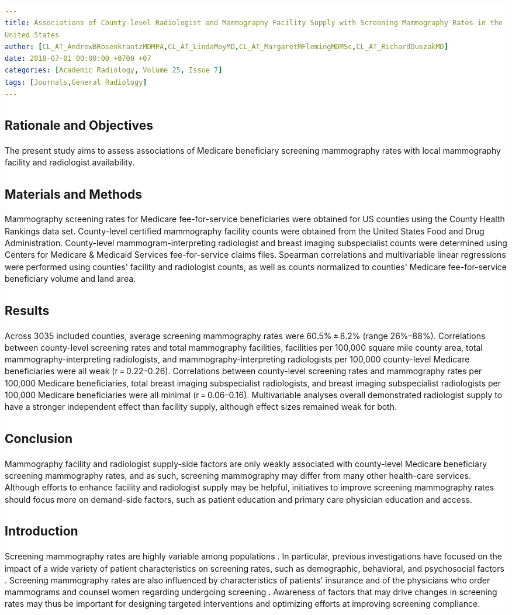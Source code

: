 ```yaml
---
title: Associations of County-level Radiologist and Mammography Facility Supply with Screening Mammography Rates in the United States
author: [CL_AT_AndrewBRosenkrantzMDMPA,CL_AT_LindaMoyMD,CL_AT_MargaretMFlemingMDMSc,CL_AT_RichardDuszakMD]
date: 2018-07-01 00:00:00 +0700 +07
categories: [Academic Radiology, Volume 25, Issue 7]
tags: [Journals,General Radiology]
---
```

## Rationale and Objectives

The present study aims to assess associations of Medicare beneficiary screening mammography rates with local mammography facility and radiologist availability.

## Materials and Methods

Mammography screening rates for Medicare fee-for-service beneficiaries were obtained for US counties using the County Health Rankings data set. County-level certified mammography facility counts were obtained from the United States Food and Drug Administration. County-level mammogram-interpreting radiologist and breast imaging subspecialist counts were determined using Centers for Medicare & Medicaid Services fee-for-service claims files. Spearman correlations and multivariable linear regressions were performed using counties' facility and radiologist counts, as well as counts normalized to counties' Medicare fee-for-service beneficiary volume and land area.

## Results

Across 3035 included counties, average screening mammography rates were 60.5% ± 8.2% (range 26%–88%). Correlations between county-level screening rates and total mammography facilities, facilities per 100,000 square mile county area, total mammography-interpreting radiologists, and mammography-interpreting radiologists per 100,000 county-level Medicare beneficiaries were all weak (r = 0.22–0.26). Correlations between county-level screening rates and mammography rates per 100,000 Medicare beneficiaries, total breast imaging subspecialist radiologists, and breast imaging subspecialist radiologists per 100,000 Medicare beneficiaries were all minimal (r = 0.06–0.16). Multivariable analyses overall demonstrated radiologist supply to have a stronger independent effect than facility supply, although effect sizes remained weak for both.

## Conclusion

Mammography facility and radiologist supply-side factors are only weakly associated with county-level Medicare beneficiary screening mammography rates, and as such, screening mammography may differ from many other health-care services. Although efforts to enhance facility and radiologist supply may be helpful, initiatives to improve screening mammography rates should focus more on demand-side factors, such as patient education and primary care physician education and access.

## Introduction

Screening mammography rates are highly variable among populations . In particular, previous investigations have focused on the impact of a wide variety of patient characteristics on screening rates, such as demographic, behavioral, and psychosocial factors . Screening mammography rates are also influenced by characteristics of patients' insurance and of the physicians who order mammograms and counsel women regarding undergoing screening . Awareness of factors that may drive changes in screening rates may thus be important for designing targeted interventions and optimizing efforts at improving screening compliance.
